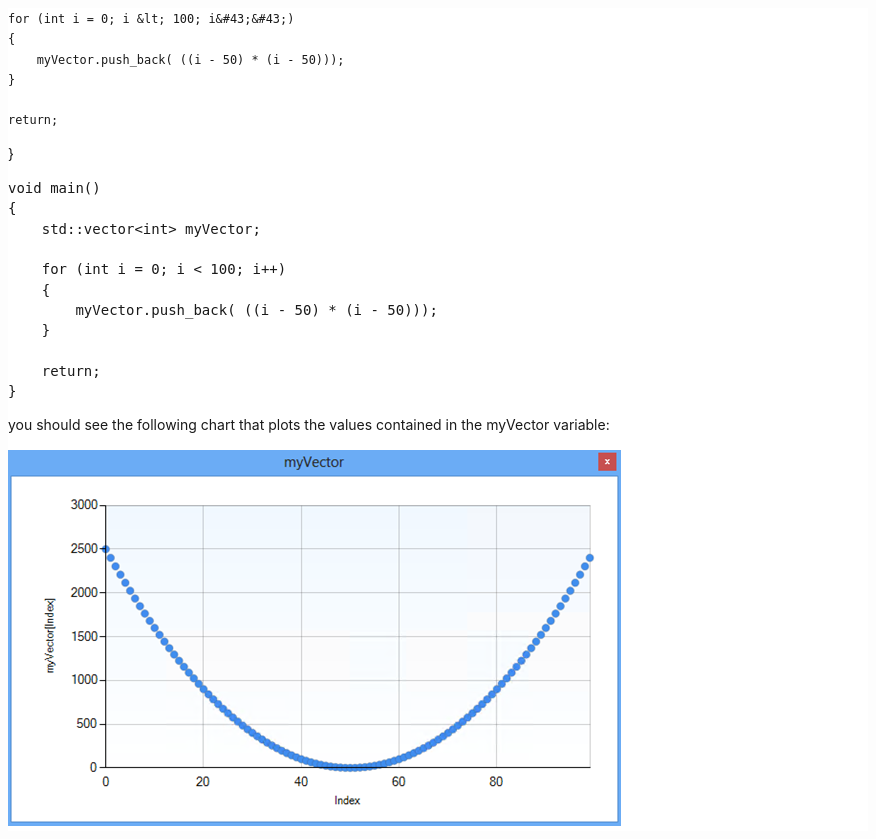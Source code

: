 	for (int i = 0; i &lt; 100; i&#43;&#43;)
	{
		myVector.push_back( ((i - 50) * (i - 50)));
	}

	return;
}
</pre>
<div class="preview">
<pre class="cplusplus"><span class="cpp__keyword">void</span>&nbsp;main()&nbsp;
{&nbsp;
&nbsp;&nbsp;&nbsp;&nbsp;std::vector&lt;<span class="cpp__datatype">int</span>&gt;&nbsp;myVector;&nbsp;
&nbsp;
&nbsp;&nbsp;&nbsp;&nbsp;<span class="cpp__keyword">for</span>&nbsp;(<span class="cpp__datatype">int</span>&nbsp;i&nbsp;=&nbsp;<span class="cpp__number">0</span>;&nbsp;i&nbsp;&lt;&nbsp;<span class="cpp__number">100</span>;&nbsp;i&#43;&#43;)&nbsp;
&nbsp;&nbsp;&nbsp;&nbsp;{&nbsp;
&nbsp;&nbsp;&nbsp;&nbsp;&nbsp;&nbsp;&nbsp;&nbsp;myVector.push_back(&nbsp;((i&nbsp;-&nbsp;<span class="cpp__number">50</span>)&nbsp;*&nbsp;(i&nbsp;-&nbsp;<span class="cpp__number">50</span>)));&nbsp;
&nbsp;&nbsp;&nbsp;&nbsp;}&nbsp;
&nbsp;
&nbsp;&nbsp;&nbsp;&nbsp;<span class="cpp__keyword">return</span>;&nbsp;
}&nbsp;
</pre>
</div>
</div>
</div>
<p>you should see the following chart that plots the values contained in the myVector variable:</p>
<p><img id="64457" src="64457-untitled.png" alt="" width="613" height="376"></p>
